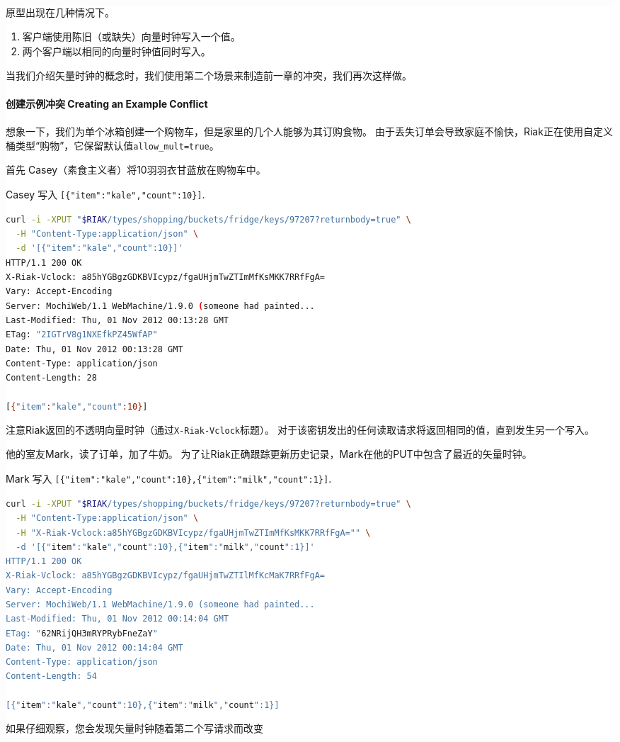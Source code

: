 原型出现在几种情况下。

1. 客户端使用陈旧（或缺失）向量时钟写入一个值。
2. 两个客户端以相同的向量时钟值同时写入。

当我们介绍矢量时钟的概念时，我们使用第二个场景来制造前一章的冲突，我们再次这样做。

<h4>创建示例冲突 Creating an Example Conflict</h4>

想象一下，我们为单个冰箱创建一个购物车，但是家里的几个人能够为其订购食物。 由于丢失订单会导致家庭不愉快，Riak正在使用自定义桶类型“购物”，它保留默认值`allow_mult=true`。

首先 Casey（素食主义者）将10羽羽衣甘蓝放在购物车中。

Casey 写入 `[{"item":"kale","count":10}]`.

```bash
curl -i -XPUT "$RIAK/types/shopping/buckets/fridge/keys/97207?returnbody=true" \
  -H "Content-Type:application/json" \
  -d '[{"item":"kale","count":10}]'
HTTP/1.1 200 OK
X-Riak-Vclock: a85hYGBgzGDKBVIcypz/fgaUHjmTwZTImMfKsMKK7RRfFgA=
Vary: Accept-Encoding
Server: MochiWeb/1.1 WebMachine/1.9.0 (someone had painted...
Last-Modified: Thu, 01 Nov 2012 00:13:28 GMT
ETag: "2IGTrV8g1NXEfkPZ45WfAP"
Date: Thu, 01 Nov 2012 00:13:28 GMT
Content-Type: application/json
Content-Length: 28

[{"item":"kale","count":10}]
```

注意Riak返回的不透明向量时钟（通过`X-Riak-Vclock`标题）。 对于该密钥发出的任何读取请求将返回相同的值，直到发生另一个写入。

他的室友Mark，读了订单，加了牛奶。 为了让Riak正确跟踪更新历史记录，Mark在他的PUT中包含了最近的矢量时钟。

Mark 写入 `[{"item":"kale","count":10},{"item":"milk","count":1}]`.

```bash
curl -i -XPUT "$RIAK/types/shopping/buckets/fridge/keys/97207?returnbody=true" \
  -H "Content-Type:application/json" \
  -H "X-Riak-Vclock:a85hYGBgzGDKBVIcypz/fgaUHjmTwZTImMfKsMKK7RRfFgA="" \
  -d '[{"item":"kale","count":10},{"item":"milk","count":1}]'
HTTP/1.1 200 OK
X-Riak-Vclock: a85hYGBgzGDKBVIcypz/fgaUHjmTwZTIlMfKcMaK7RRfFgA=
Vary: Accept-Encoding
Server: MochiWeb/1.1 WebMachine/1.9.0 (someone had painted...
Last-Modified: Thu, 01 Nov 2012 00:14:04 GMT
ETag: "62NRijQH3mRYPRybFneZaY"
Date: Thu, 01 Nov 2012 00:14:04 GMT
Content-Type: application/json
Content-Length: 54

[{"item":"kale","count":10},{"item":"milk","count":1}]
```

如果仔细观察，您会发现矢量时钟随着第二个写请求而改变
